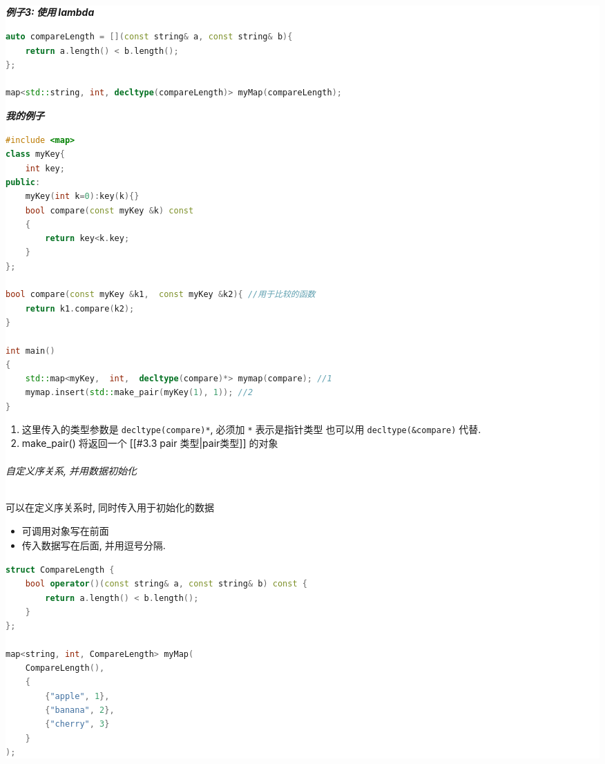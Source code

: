 ***例子3: 使用 lambda***

```cpp
auto compareLength = [](const string& a, const string& b){
    return a.length() < b.length();
};

map<std::string, int, decltype(compareLength)> myMap(compareLength);
```

***我的例子***

```cpp
#include <map>
class myKey{
	int key;
public:
	myKey(int k=0):key(k){}
	bool compare(const myKey &k) const
	{
		return key<k.key;
	}
};

bool compare(const myKey &k1,  const myKey &k2){ //用于比较的函数
	return k1.compare(k2);
}

int main()
{
	std::map<myKey,  int,  decltype(compare)*> mymap(compare); //1
	mymap.insert(std::make_pair(myKey(1), 1)); //2
}
```

1. 这里传入的类型参数是 `decltype(compare)*`,  必须加 `*` 表示是指针类型
	也可以用 `decltype(&compare)` 代替.
2. make_pair() 将返回一个 [[#3.3 pair 类型|pair类型]] 的对象

###### 自定义序关系, 并用数据初始化
可以在定义序关系时, 同时传入用于初始化的数据
- 可调用对象写在前面
- 传入数据写在后面, 并用逗号分隔.

```cpp
struct CompareLength {
    bool operator()(const string& a, const string& b) const {
        return a.length() < b.length();
    }
};

map<string, int, CompareLength> myMap(
	CompareLength(), 
	{
		{"apple", 1}, 
		{"banana", 2}, 
		{"cherry", 3} 
	} 
);
```
